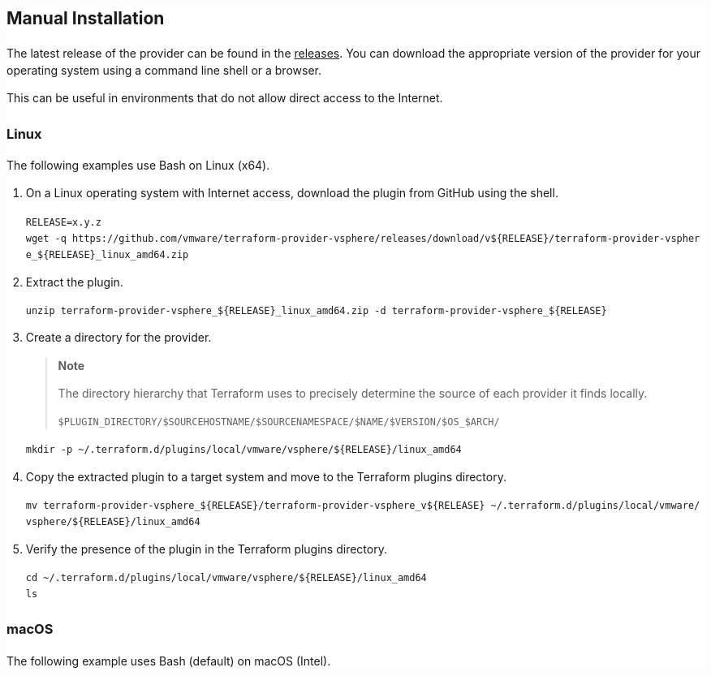 ## Manual Installation

The latest release of the provider can be found in the [releases][releases]. You can download the appropriate version of the provider for your operating system using a command line shell or a browser.

This can be useful in environments that do not allow direct access to the Internet.

### Linux

The following examples use Bash on Linux (x64).

1. On a Linux operating system with Internet access, download the plugin from GitHub using the shell.

   ```console
   RELEASE=x.y.z
   wget -q https://github.com/vmware/terraform-provider-vsphere/releases/download/v${RELEASE}/terraform-provider-vsphere_${RELEASE}_linux_amd64.zip
   ```

2. Extract the plugin.

   ```console
   unzip terraform-provider-vsphere_${RELEASE}_linux_amd64.zip -d terraform-provider-vsphere_${RELEASE}
   ```

3. Create a directory for the provider.

   > **Note**
   >
   > The directory hierarchy that Terraform uses to precisely determine the source of each provider it finds locally.
   >
   > `$PLUGIN_DIRECTORY/$SOURCEHOSTNAME/$SOURCENAMESPACE/$NAME/$VERSION/$OS_$ARCH/`

   ```console
   mkdir -p ~/.terraform.d/plugins/local/vmware/vsphere/${RELEASE}/linux_amd64
   ```

4. Copy the extracted plugin to a target system and move to the Terraform plugins directory.

   ```console
   mv terraform-provider-vsphere_${RELEASE}/terraform-provider-vsphere_v${RELEASE} ~/.terraform.d/plugins/local/vmware/vsphere/${RELEASE}/linux_amd64
   ```

5. Verify the presence of the plugin in the Terraform plugins directory.

   ```console
   cd ~/.terraform.d/plugins/local/vmware/vsphere/${RELEASE}/linux_amd64
   ls
   ```

### macOS

The following example uses Bash (default) on macOS (Intel).


[releases]: https://github.com/vmware/terraform-provider-vsphere/releases
[terraform-provider-versioning]: https://developer.hashicorp.com/terraform/language/providers/configuration#version-provider-versions
[terraform-registry]: https://registry.terraform.io